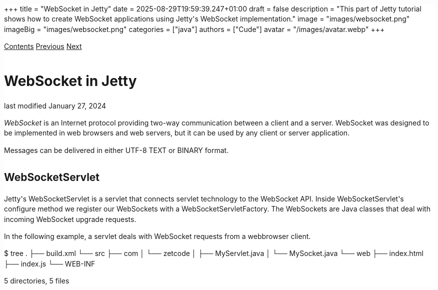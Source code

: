 +++
title = "WebSocket in Jetty"
date = 2025-08-29T19:59:39.247+01:00
draft = false
description = "This part of Jetty tutorial shows how to create WebSocket applications using Jetty's WebSocket implementation."
image = "images/websocket.png"
imageBig = "images/websocket.png"
categories = ["java"]
authors = ["Cude"]
avatar = "/images/avatar.webp"
+++

[Contents](..)
[Previous](../fastcgi/)
[Next](../install/)

# WebSocket in Jetty

last modified January 27, 2024

 

*WebSocket* is an Internet protocol providing two-way communication
between a client and a server. WebSocket was designed to be implemented in 
web browsers and web servers, but it can be used by any client or 
server application. 

Messages can be delivered in either UTF-8 TEXT or BINARY format.

## WebSocketServlet

Jetty's WebSocketServlet is a servlet that connects servlet technology
to the WebSocket API. Inside WebSocketServlet's configure method we
register our WebSockets with a WebSocketServletFactory. 
The WebSockets are Java classes that deal with incoming WebSocket upgrade requests.

In the following example, a servlet deals with WebSocket requests from a webbrowser
client. 

$ tree
.
├── build.xml
└── src
    ├── com
    │   └── zetcode
    │       ├── MyServlet.java
    │       └── MySocket.java
    └── web
        ├── index.html
        ├── index.js
        └── WEB-INF

5 directories, 5 files
